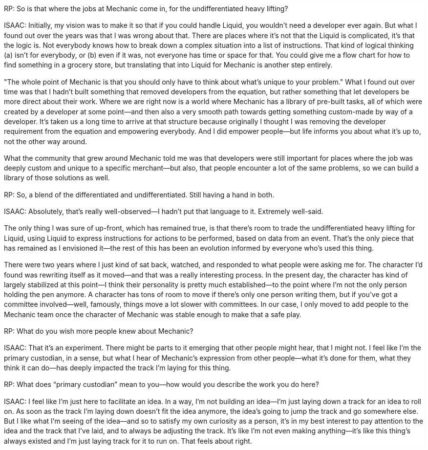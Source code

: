RP: So is that where the jobs at Mechanic come in, for the undifferentiated heavy lifting?

ISAAC: Initially, my vision was to make it so that if you could handle Liquid, you wouldn’t need a developer ever again. But what I found out over the years was that I was wrong about that. There are places where it’s not that the Liquid is complicated, it’s that the logic is. Not everybody knows how to break down a complex situation into a list of instructions. That kind of logical thinking (a) isn’t for everybody, or (b) even if it was, not everyone has time or space for that. You could give me a flow chart for how to find something in a grocery store, but translating that into Liquid for Mechanic is another step entirely.

"The whole point of Mechanic is that you should only have to think about what’s unique to your problem."
What I found out over time was that I hadn’t built something that removed developers from the equation, but rather something that let developers be more direct about their work. Where we are right now is a world where Mechanic has a library of pre-built tasks, all of which were created by a developer at some point—and then also a very smooth path towards getting something custom-made by way of a developer. It’s taken us a long time to arrive at that structure because originally I thought I was removing the developer requirement from the equation and empowering everybody. And I did empower people—but life informs you about what it’s up to, not the other way around.

What the community that grew around Mechanic told me was that developers were still important for places where the job was deeply custom and unique to a specific merchant—but also, that people encounter a lot of the same problems, so we can build a library of those solutions as well.

RP: So, a blend of the differentiated and undifferentiated. Still having a hand in both.

ISAAC: Absolutely, that’s really well-observed—I hadn’t put that language to it. Extremely well-said.

The only thing I was sure of up-front, which has remained true, is that there’s room to trade the undifferentiated heavy lifting for Liquid, using Liquid to express instructions for actions to be performed, based on data from an event. That’s the only piece that has remained as I envisioned it—the rest of this has been an evolution informed by everyone who’s used this thing.

There were two years where I just kind of sat back, watched, and responded to what people were asking me for. The character I’d found was rewriting itself as it moved—and that was a really interesting process. In the present day, the character has kind of largely stabilized at this point—I think their personality is pretty much established—to the point where I’m not the only person holding the pen anymore. A character has tons of room to move if there’s only one person writing them, but if you’ve got a committee involved—well, famously, things move a lot slower with committees. In our case, I only moved to add people to the Mechanic team once the character of Mechanic was stable enough to make that a safe play.

RP: What do you wish more people knew about Mechanic?

ISAAC: That it’s an experiment. There might be parts to it emerging that other people might hear, that I might not. I feel like I’m the primary custodian, in a sense, but what I hear of Mechanic’s expression from other people—what it’s done for them, what they think it can do—has deeply impacted the track I’m laying for this thing.

RP: What does “primary custodian” mean to you—how would you describe the work you do here?

ISAAC: I feel like I’m just here to facilitate an idea. In a way, I’m not building an idea—I’m just laying down a track for an idea to roll on. As soon as the track I’m laying down doesn’t fit the idea anymore, the idea’s going to jump the track and go somewhere else. But I like what I’m seeing of the idea—and so to satisfy my own curiosity as a person, it’s in my best interest to pay attention to the idea and the track that I’ve laid, and to always be adjusting the track. It’s like I’m not even making anything—it’s like this thing’s always existed and I’m just laying track for it to run on. That feels about right.
